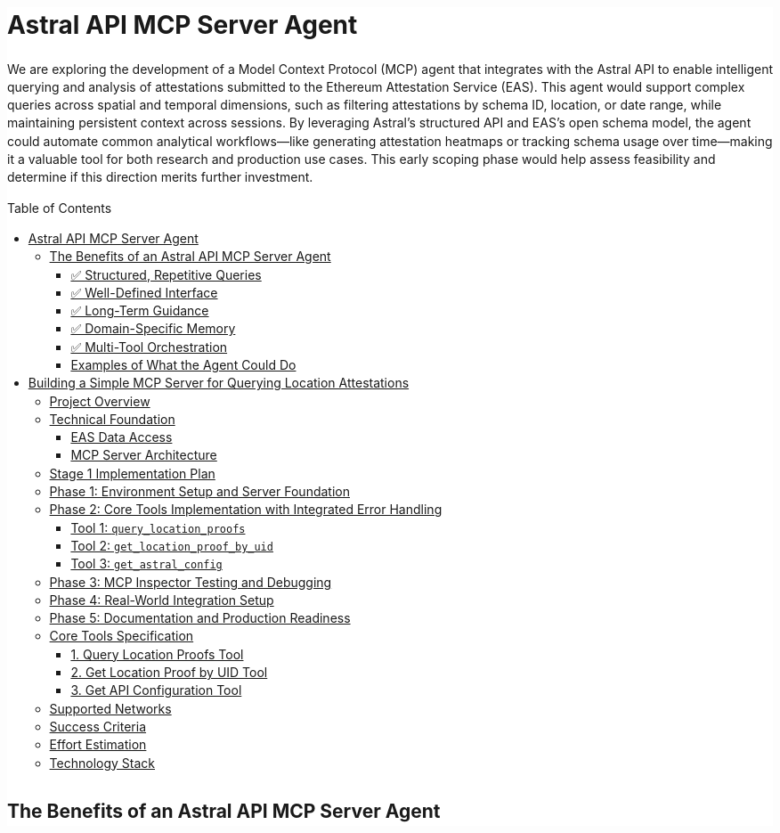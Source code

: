 # Astral API MCP Server Agent

We are exploring the development of a Model Context Protocol (MCP) agent that integrates with the Astral API to enable intelligent querying and analysis of attestations submitted to the Ethereum Attestation Service (EAS). This agent would support complex queries across spatial and temporal dimensions, such as filtering attestations by schema ID, location, or date range, while maintaining persistent context across sessions. By leveraging Astral’s structured API and EAS’s open schema model, the agent could automate common analytical workflows—like generating attestation heatmaps or tracking schema usage over time—making it a valuable tool for both research and production use cases. This early scoping phase would help assess feasibility and determine if this direction merits further investment.

Table of Contents

- [Astral API MCP Server Agent](#astral-api-mcp-server-agent)
  - [The Benefits of an Astral API MCP Server Agent](#the-benefits-of-an-astral-api-mcp-server-agent)
    - [✅ Structured, Repetitive Queries](#-structured-repetitive-queries)
    - [✅ Well-Defined Interface](#-well-defined-interface)
    - [✅ Long-Term Guidance](#-long-term-guidance)
    - [✅ Domain-Specific Memory](#-domain-specific-memory)
    - [✅ Multi-Tool Orchestration](#-multi-tool-orchestration)
    - [Examples of What the Agent Could Do](#examples-of-what-the-agent-could-do)
- [Building a Simple MCP Server for Querying Location Attestations](#building-a-simple-mcp-server-for-querying-location-attestations)
  - [Project Overview](#project-overview)
  - [Technical Foundation](#technical-foundation)
    - [EAS Data Access](#eas-data-access)
    - [MCP Server Architecture](#mcp-server-architecture)
  - [Stage 1 Implementation Plan](#stage-1-implementation-plan)
  - [Phase 1: Environment Setup and Server Foundation](#phase-1-environment-setup-and-server-foundation)
  - [Phase 2: Core Tools Implementation with Integrated Error Handling](#phase-2-core-tools-implementation-with-integrated-error-handling)
    - [Tool 1: `query_location_proofs`](#tool-1-query_location_proofs)
    - [Tool 2: `get_location_proof_by_uid`](#tool-2-get_location_proof_by_uid)
    - [Tool 3: `get_astral_config`](#tool-3-get_astral_config)
  - [Phase 3: MCP Inspector Testing and Debugging](#phase-3-mcp-inspector-testing-and-debugging)
  - [Phase 4: Real-World Integration Setup](#phase-4-real-world-integration-setup)
  - [Phase 5: Documentation and Production Readiness](#phase-5-documentation-and-production-readiness)
  - [Core Tools Specification](#core-tools-specification)
    - [1. Query Location Proofs Tool](#1-query-location-proofs-tool)
    - [2. Get Location Proof by UID Tool](#2-get-location-proof-by-uid-tool)
    - [3. Get API Configuration Tool](#3-get-api-configuration-tool)
  - [Supported Networks](#supported-networks)
  - [Success Criteria](#success-criteria)
  - [Effort Estimation](#effort-estimation)
  - [Technology Stack](#technology-stack)

## The Benefits of an Astral API MCP Server Agent
